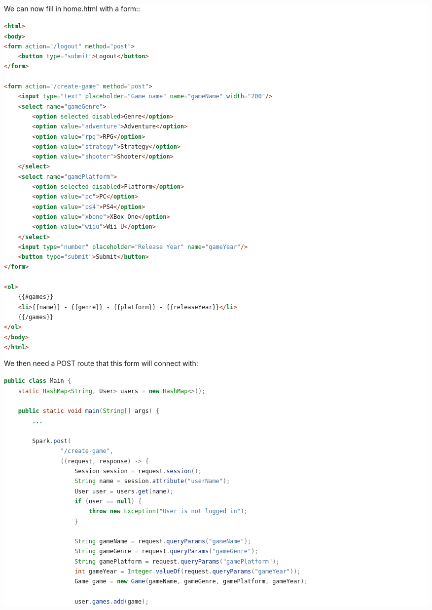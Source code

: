 We can now fill in home.html with a form::

```html
<html>
<body>
<form action="/logout" method="post">
    <button type="submit">Logout</button>
</form>

<form action="/create-game" method="post">
    <input type="text" placeholder="Game name" name="gameName" width="200"/>
    <select name="gameGenre">
        <option selected disabled>Genre</option>
        <option value="adventure">Adventure</option>
        <option value="rpg">RPG</option>
        <option value="strategy">Strategy</option>
        <option value="shooter">Shooter</option>
    </select>
    <select name="gamePlatform">
        <option selected disabled>Platform</option>
        <option value="pc">PC</option>
        <option value="ps4">PS4</option>
        <option value="xbone">XBox One</option>
        <option value="wiiu">Wii U</option>
    </select>
    <input type="number" placeholder="Release Year" name="gameYear"/>
    <button type="submit">Submit</button>
</form>

<ol>
    {{#games}}
    <li>{{name}} - {{genre}} - {{platform}} - {{releaseYear}}</li>
    {{/games}}
</ol>
</body>
</html>
```

We then need a POST route that this form will connect with:

```java
public class Main {
    static HashMap<String, User> users = new HashMap<>();

    public static void main(String[] args) {
        ...
        
        Spark.post(
                "/create-game",
                ((request, response) -> {
                    Session session = request.session();
                    String name = session.attribute("userName");
                    User user = users.get(name);
                    if (user == null) {
                        throw new Exception("User is not logged in");
                    }

                    String gameName = request.queryParams("gameName");
                    String gameGenre = request.queryParams("gameGenre");
                    String gamePlatform = request.queryParams("gamePlatform");
                    int gameYear = Integer.valueOf(request.queryParams("gameYear"));
                    Game game = new Game(gameName, gameGenre, gamePlatform, gameYear);

                    user.games.add(game);

```